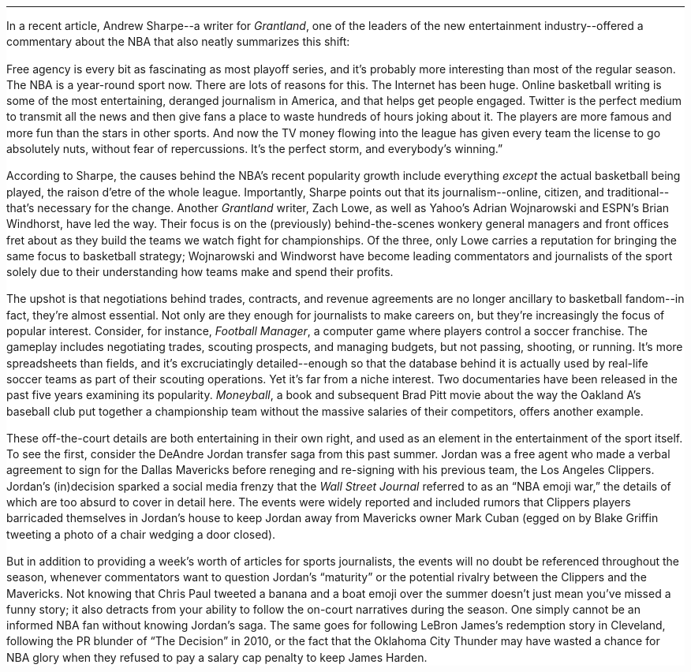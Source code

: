 
---


In a recent article, Andrew Sharpe--a writer for _Grantland_, one of the leaders of the new entertainment industry--offered a commentary about the NBA that also neatly summarizes this shift:

Free agency is every bit as fascinating as most playoff series, and it’s probably more interesting than most of the regular season. The NBA is a year-round sport now. There are lots of reasons for this. The Internet has been huge. Online basketball writing is some of the most entertaining, deranged journalism in America, and that helps get people engaged. Twitter is the perfect medium to transmit all the news and then give fans a place to waste hundreds of hours joking about it. The players are more famous and more fun than the stars in other sports. And now the TV money flowing into the league has given every team the license to go absolutely nuts, without fear of repercussions. It’s the perfect storm, and everybody’s winning.”

According to Sharpe, the causes behind the NBA’s recent popularity growth include everything _except_ the actual basketball being played, the raison d’etre of the whole league. Importantly, Sharpe points out that its journalism--online, citizen, and traditional--that’s necessary for the change. Another _Grantland_ writer, Zach Lowe, as well as Yahoo’s Adrian Wojnarowski and ESPN’s Brian Windhorst, have led the way. Their focus is on the (previously) behind-the-scenes wonkery general managers and front offices fret about as they build the teams we watch fight for championships. Of the three, only Lowe carries a reputation for bringing the same focus to basketball strategy; Wojnarowski and Windworst have become leading commentators and journalists of the sport solely due to their understanding how teams make and spend their profits.

The upshot is that negotiations behind trades, contracts, and revenue agreements are no longer ancillary to basketball fandom--in fact, they’re almost essential. Not only are they enough for journalists to make careers on, but they’re increasingly the focus of popular interest. Consider, for instance, _Football Manager_, a computer game where players control a soccer franchise. The gameplay includes negotiating trades, scouting prospects, and managing budgets, but not passing, shooting, or running. It’s more spreadsheets than fields, and it’s excruciatingly detailed--enough so that the database behind it is actually used by real-life soccer teams as part of their scouting operations. Yet it’s far from a niche interest. Two documentaries have been released in the past five years examining its popularity. _Moneyball_, a book and subsequent Brad Pitt movie about the way the Oakland A’s baseball club put together a championship team without the massive salaries of their competitors, offers another example.

These off-the-court details are both entertaining in their own right, and used as an element in the entertainment of the sport itself. To see the first, consider the DeAndre Jordan transfer saga from this past summer. Jordan was a free agent who made a verbal agreement to sign for the Dallas Mavericks before reneging and re-signing with his previous team, the Los Angeles Clippers. Jordan’s (in)decision sparked a social media frenzy that the _Wall Street Journal_ referred to as an “NBA emoji war,” the details of which are too absurd to cover in detail here. The events were widely reported and included rumors that Clippers players barricaded themselves in Jordan’s house to keep Jordan away from Mavericks owner Mark Cuban (egged on by Blake Griffin tweeting a photo of a chair wedging a door closed).

But in addition to providing a week’s worth of articles for sports journalists, the events will no doubt be referenced throughout the season, whenever commentators want to question Jordan’s “maturity” or the potential rivalry between the Clippers and the Mavericks. Not knowing that Chris Paul tweeted a banana and a boat emoji over the summer doesn’t just mean you’ve missed a funny story; it also detracts from your ability to follow the on-court narratives during the season. One simply cannot be an informed NBA fan without knowing Jordan’s saga. The same goes for following LeBron James’s redemption story in Cleveland, following the PR blunder of “The Decision” in 2010, or the fact that the Oklahoma City Thunder may have wasted a chance for NBA glory when they refused to pay a salary cap penalty to keep James Harden.
